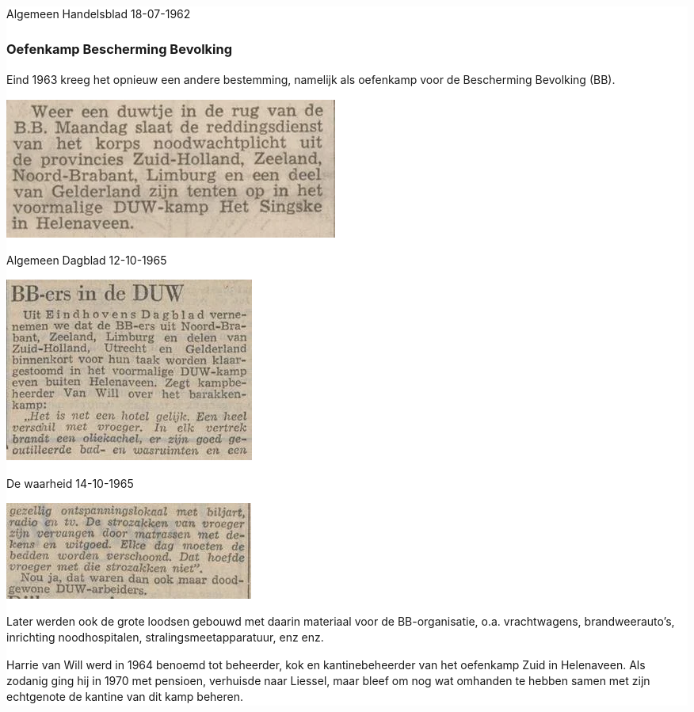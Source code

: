 Algemeen Handelsblad 18-07-1962

### Oefenkamp Bescherming Bevolking

Eind 1963 kreeg het opnieuw een andere bestemming, namelijk als oefenkamp voor de Bescherming Bevolking (BB).

![](images/zinkske-ss-kamp/KBPERS01_002807035_mpeg21_p00003_image.jpg)

Algemeen Dagblad 12-10-1965

![](images/zinkske-ss-kamp/ddd_010373051_mpeg21_p003_image.jpg)

De waarheid 14-10-1965

![](images/zinkske-ss-kamp/ddd_010373051_mpeg21_p003_image__281_29.jpg)

Later werden ook de grote loodsen gebouwd met daarin materiaal voor de BB-organisatie, o.a. vrachtwagens, brandweerauto’s, inrichting noodhospitalen, stralingsmeetapparatuur, enz enz.

Harrie van Will werd in 1964 benoemd tot beheerder, kok en kantinebeheerder van het oefenkamp Zuid in Helenaveen. Als zodanig ging hij in 1970 met pensioen, verhuisde naar Liessel, maar bleef om nog wat omhanden te hebben samen met zijn echtgenote de kantine van dit kamp beheren.
